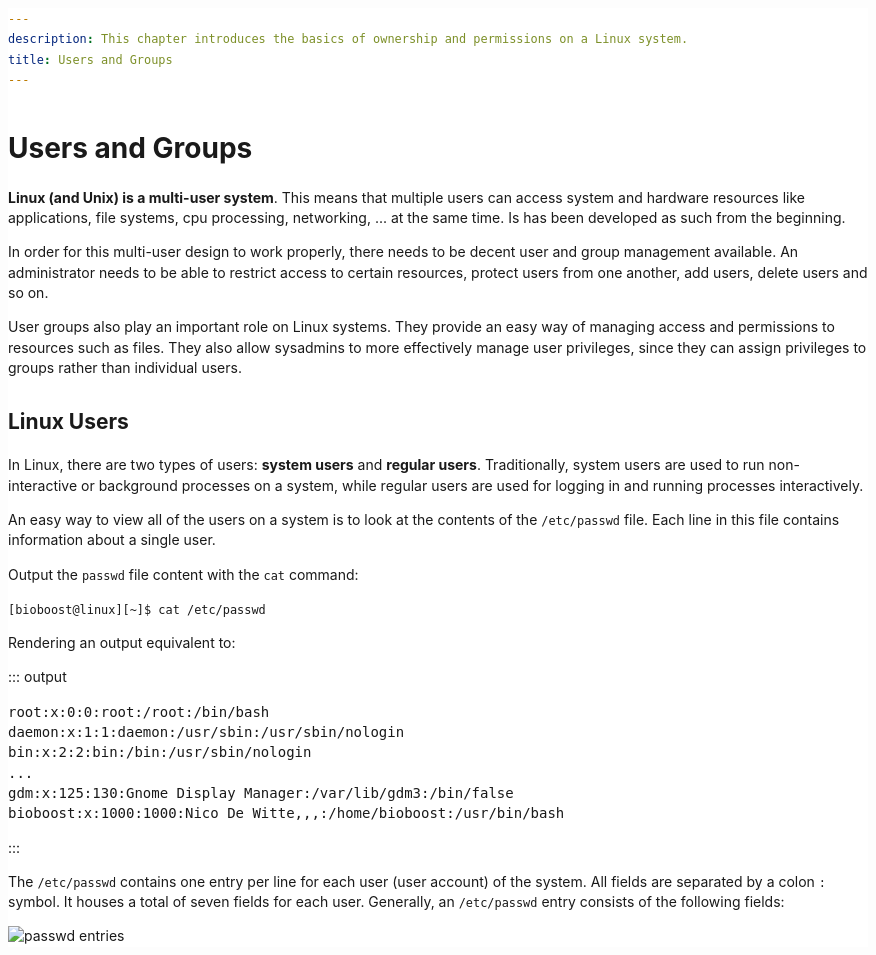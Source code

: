 ```yaml
---
description: This chapter introduces the basics of ownership and permissions on a Linux system.
title: Users and Groups
---
```


# Users and Groups

**Linux (and Unix) is a multi-user system**. This means that multiple users can access system and hardware resources like applications, file systems, cpu processing, networking, ... at the same time. Is has been developed as such from the beginning.

In order for this multi-user design to work properly, there needs to be decent user and group management available. An administrator needs to be able to restrict access to certain resources, protect users from one another, add users, delete users and so on.

User groups also play an important role on Linux systems. They provide an easy way of managing access and permissions to resources such as files. They also allow sysadmins to more effectively manage user privileges, since they can assign privileges to groups rather than individual users.

## Linux Users

In Linux, there are two types of users: **system users** and **regular users**. Traditionally, system users are used to run non-interactive or background processes on a system, while regular users are used for logging in and running processes interactively.

An easy way to view all of the users on a system is to look at the contents of the `/etc/passwd` file. Each line in this file contains information about a single user.

Output the `passwd` file content with the `cat` command:

```bash
[bioboost@linux][~]$ cat /etc/passwd
```

Rendering an output equivalent to:

::: output
<pre>
root:x:0:0:root:/root:/bin/bash
daemon:x:1:1:daemon:/usr/sbin:/usr/sbin/nologin
bin:x:2:2:bin:/bin:/usr/sbin/nologin
...
gdm:x:125:130:Gnome Display Manager:/var/lib/gdm3:/bin/false
bioboost:x:1000:1000:Nico De Witte,,,:/home/bioboost:/usr/bin/bash
</pre>
:::

The `/etc/passwd` contains one entry per line for each user (user account) of the system. All fields are separated by a colon `:` symbol. It houses a total of seven fields for each user. Generally, an `/etc/passwd` entry consists of the following fields:

![passwd entries](./img/passwd_entries.png)
